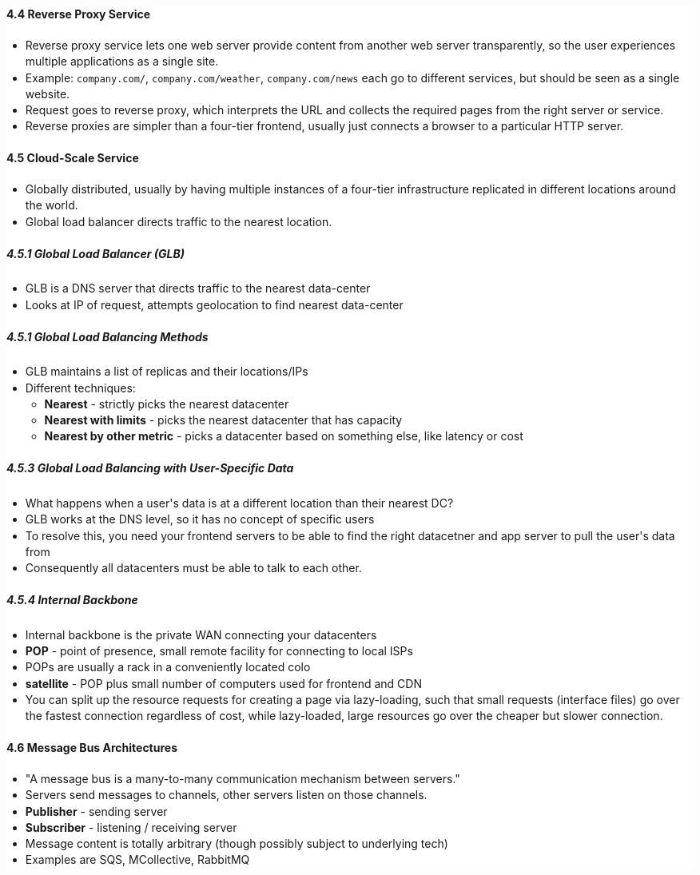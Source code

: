 #### 4.4 Reverse Proxy Service

* Reverse proxy service lets one web server provide content from another web server transparently, so the user experiences multiple applications as a single site.
* Example: ``company.com/``, ``company.com/weather``, ``company.com/news`` each go to different services, but should be seen as a single website.
* Request goes to reverse proxy, which interprets the URL and collects the required pages from the right server or service.
* Reverse proxies are simpler than a four-tier frontend, usually just connects a browser to a particular HTTP server.

#### 4.5 Cloud-Scale Service

* Globally distributed, usually by having multiple instances of a four-tier infrastructure replicated in different locations around the world.
* Global load balancer directs traffic to the nearest location.

##### 4.5.1 Global Load Balancer (GLB)

* GLB is a DNS server that directs traffic to the nearest data-center
* Looks at IP of request, attempts geolocation to find nearest data-center

##### 4.5.1 Global Load Balancing Methods

* GLB maintains a list of replicas and their locations/IPs
* Different techniques:
    * **Nearest** - strictly picks the nearest datacenter
    * **Nearest with limits** - picks the nearest datacenter that has capacity
    * **Nearest by other metric** - picks a datacenter based on something else, like latency or cost

##### 4.5.3 Global Load Balancing with User-Specific Data

* What happens when a user's data is at a different location than their nearest DC?
* GLB works at the DNS level, so it has no concept of specific users
* To resolve this, you need your frontend servers to be able to find the right datacetner and app server to pull the user's data from
* Consequently all datacenters must be able to talk to each other.

##### 4.5.4 Internal Backbone

* Internal backbone is the private WAN connecting your datacenters
* **POP** - point of presence, small remote facility for connecting to local ISPs
* POPs are usually a rack in a conveniently located colo
* **satellite** - POP plus small number of computers used for frontend and CDN
* You can split up the resource requests for creating a page via lazy-loading, such that small requests (interface files) go over the fastest connection regardless of cost, while lazy-loaded, large resources go over the cheaper but slower connection.

#### 4.6 Message Bus Architectures

* "A message bus is a many-to-many communication mechanism between servers."
* Servers send messages to channels, other servers listen on those channels.
* **Publisher** - sending server
* **Subscriber** - listening / receiving server
* Message content is totally arbitrary (though possibly subject to underlying tech)
* Examples are SQS, MCollective, RabbitMQ
